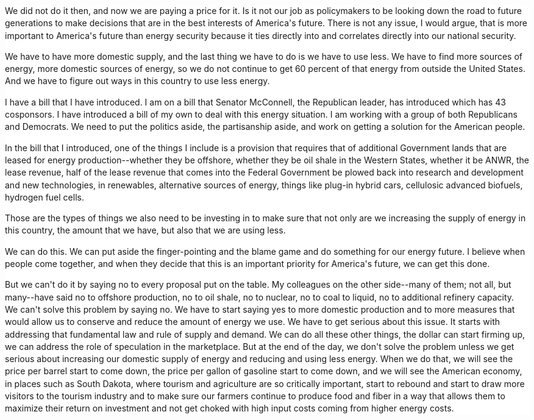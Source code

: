We did not do it then, and now we are paying a price for it. Is it 
not our job as policymakers to be looking down the road to future 
generations to make decisions that are in the best interests of 
America's future. There is not any issue, I would argue, that is more 
important to America's future than energy security because it ties 
directly into and correlates directly into our national security.

We have to have more domestic supply, and the last thing we have to 
do is we have to use less. We have to find more sources of energy, more 
domestic sources of energy, so we do not continue to get 60 percent of 
that energy from outside the United States. And we have to figure out 
ways in this country to use less energy.

I have a bill that I have introduced. I am on a bill that Senator 
McConnell, the Republican leader, has introduced which has 43 
cosponsors. I have introduced a bill of my own to deal with this energy 
situation. I am working with a group of both Republicans and Democrats. 
We need to put the politics aside, the partisanship aside, and work on 
getting a solution for the American people.

In the bill that I introduced, one of the things I include is a 
provision that requires that of additional Government lands that are 
leased for energy production--whether they be offshore, whether they be 
oil shale in the Western States, whether it be ANWR, the lease revenue, 
half of the lease revenue that comes into the Federal Government be 
plowed back into research and development and new technologies, in 
renewables, alternative sources of energy, things like plug-in hybrid 
cars, cellulosic advanced biofuels, hydrogen fuel cells.

Those are the types of things we also need to be investing in to make 
sure that not only are we increasing the supply of energy in this 
country, the amount that we have, but also that we are using less.

We can do this. We can put aside the finger-pointing and the blame 
game and do something for our energy future. I believe when people come 
together, and when they decide that this is an important priority for 
America's future, we can get this done.

But we can't do it by saying no to every proposal put on the table. 
My colleagues on the other side--many of them; not all, but many--have 
said no to offshore production, no to oil shale, no to nuclear, no to 
coal to liquid, no to additional refinery capacity. We can't solve this 
problem by saying no. We have to start saying yes to more domestic 
production and to more measures that would allow us to conserve and 
reduce the amount of energy we use. We have to get serious about this 
issue. It starts with addressing that fundamental law and rule of 
supply and demand. We can do all these other things, the dollar can 
start firming up, we can address the role of speculation in the 
marketplace. But at the end of the day, we don't solve the problem 
unless we get serious about increasing our domestic supply of energy 
and reducing and using less energy. When we do that, we will see the 
price per barrel start to come down, the price per gallon of gasoline 
start to come down, and we will see the American economy, in places 
such as South Dakota, where tourism and agriculture are so critically 
important, start to rebound and start to draw more visitors to the 
tourism industry and to make sure our farmers continue to produce food 
and fiber in a way that allows them to maximize their return on 
investment and not get choked with high input costs coming from higher 
energy costs.
